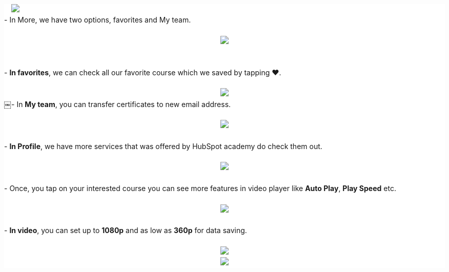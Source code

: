   <a href="https://lh3.googleusercontent.com/-qgmqbSN25ME/YA7k0_89cwI/AAAAAAAAC7c/p3vkQ277QCko3U_ej8lWJXu_v6OCBR24QCLcBGAsYHQ/s1600/1611588815758517-9.png" imageanchor="1" style="margin-left: 1em; margin-right: 1em;">
    <img border="0" src="https://lh3.googleusercontent.com/-qgmqbSN25ME/YA7k0_89cwI/AAAAAAAAC7c/p3vkQ277QCko3U_ej8lWJXu_v6OCBR24QCLcBGAsYHQ/s1600/1611588815758517-9.png" width="400">
  </a>
</div><br></div><div>- In More, we have two options, favorites and My team.&nbsp;</div><div><br></div><div><div class="separator" style="clear: both; text-align: center;">
  <a href="https://lh3.googleusercontent.com/-8zl9zs4aO1w/YA7kz2WMHFI/AAAAAAAAC7Y/JmpNMz6WK9M6L5UJ6fH1ASzDF_kJ1yIDACLcBGAsYHQ/s1600/1611588810387454-10.png" imageanchor="1" style="margin-left: 1em; margin-right: 1em;">
    <img border="0" src="https://lh3.googleusercontent.com/-8zl9zs4aO1w/YA7kz2WMHFI/AAAAAAAAC7Y/JmpNMz6WK9M6L5UJ6fH1ASzDF_kJ1yIDACLcBGAsYHQ/s1600/1611588810387454-10.png" width="400">
  </a>
</div></div><div><br></div><div><br></div><div>- <b>In favorites</b>, we can check all our favorite course which we saved by tapping ❤.&nbsp;</div><div><br></div><div><div class="separator" style="clear: both; text-align: center;">
  <a href="https://lh3.googleusercontent.com/-saiW9_NRNzE/YA7kycINToI/AAAAAAAAC7U/N3GtPL99ReMPnZlaqf6gyS-CAmjRVbbtwCLcBGAsYHQ/s1600/1611588805828355-11.png" imageanchor="1" style="margin-left: 1em; margin-right: 1em;">
    <img border="0" src="https://lh3.googleusercontent.com/-saiW9_NRNzE/YA7kycINToI/AAAAAAAAC7U/N3GtPL99ReMPnZlaqf6gyS-CAmjRVbbtwCLcBGAsYHQ/s1600/1611588805828355-11.png" width="400">
  </a>
</div>￼- In <b>My team</b>, you can transfer certificates to new email address.&nbsp;</div><div><br></div><div><div class="separator" style="clear: both; text-align: center;">
  <a href="https://lh3.googleusercontent.com/-v3Bo_hy2VcE/YA7kxNH2UUI/AAAAAAAAC7Q/kIw8K9C-5H0SqTAdvgVoyklsK5fWrOBUACLcBGAsYHQ/s1600/1611588799421795-12.png" imageanchor="1" style="margin-left: 1em; margin-right: 1em;">
    <img border="0" src="https://lh3.googleusercontent.com/-v3Bo_hy2VcE/YA7kxNH2UUI/AAAAAAAAC7Q/kIw8K9C-5H0SqTAdvgVoyklsK5fWrOBUACLcBGAsYHQ/s1600/1611588799421795-12.png" width="400">
  </a>
</div><br></div><div>- <b>In Profile</b>, we have more services that was offered by HubSpot academy do check them out.&nbsp;</div><div><br></div><div><div class="separator" style="clear: both; text-align: center;">
  <a href="https://lh3.googleusercontent.com/-Jsy2NQUEyg4/YA7kvoD_vXI/AAAAAAAAC7M/aA-LdtDGpLUGRst9-oJAM8zsjm-yMdEKgCLcBGAsYHQ/s1600/1611588793413100-13.png" imageanchor="1" style="margin-left: 1em; margin-right: 1em;">
    <img border="0" src="https://lh3.googleusercontent.com/-Jsy2NQUEyg4/YA7kvoD_vXI/AAAAAAAAC7M/aA-LdtDGpLUGRst9-oJAM8zsjm-yMdEKgCLcBGAsYHQ/s1600/1611588793413100-13.png" width="400">
  </a>
</div><br></div><div>- Once, you tap on your interested course you can see more features in video player like <b>Auto Play</b>, <b>Play Speed</b> etc.&nbsp;</div><div><br></div><div><div class="separator" style="clear: both; text-align: center;">
  <a href="https://lh3.googleusercontent.com/-4ZN29SoHmz4/YA7kuCqnHuI/AAAAAAAAC7I/_LcBPXD_BE0MJQMi4cWO7og0mQwpKK3tACLcBGAsYHQ/s1600/1611588789065886-14.png" imageanchor="1" style="margin-left: 1em; margin-right: 1em;">
    <img border="0" src="https://lh3.googleusercontent.com/-4ZN29SoHmz4/YA7kuCqnHuI/AAAAAAAAC7I/_LcBPXD_BE0MJQMi4cWO7og0mQwpKK3tACLcBGAsYHQ/s1600/1611588789065886-14.png" width="400">
  </a>
</div><br></div><div>- <b>In video</b>, you can set up to <b>1080p</b> and as low as <b>360p</b> for data saving.&nbsp;</div><div><br></div><div><div class="separator" style="clear: both; text-align: center;">
  <a href="https://lh3.googleusercontent.com/-Lp8GHUY6vzA/YA7ks-kXJ1I/AAAAAAAAC7E/u6omFuttAl0BJEVT_nV_kjziIzgKadCcQCLcBGAsYHQ/s1600/1611588782224238-15.png" imageanchor="1" style="margin-left: 1em; margin-right: 1em;">
    <img border="0" src="https://lh3.googleusercontent.com/-Lp8GHUY6vzA/YA7ks-kXJ1I/AAAAAAAAC7E/u6omFuttAl0BJEVT_nV_kjziIzgKadCcQCLcBGAsYHQ/s1600/1611588782224238-15.png" width="400">
  </a>
</div><div class="separator" style="clear: both; text-align: center;">
  <a href="https://lh3.googleusercontent.com/-UqxizmTKpeU/YA7krER7RjI/AAAAAAAAC7A/5DYwxGxJ8lU4AtpXKqRioDHezaXUc46mwCLcBGAsYHQ/s1600/1611588775102943-16.png" imageanchor="1" style="margin-left: 1em; margin-right: 1em;">
    <img border="0" src="https://lh3.googleusercontent.com/-UqxizmTKpeU/YA7krER7RjI/AAAAAAAAC7A/5DYwxGxJ8lU4AtpXKqRioDHezaXUc46mwCLcBGAsYHQ/s1600/1611588775102943-16.png" width="400">
  </a>
</div><div class="separator" style="clear: both; text-align: center;">